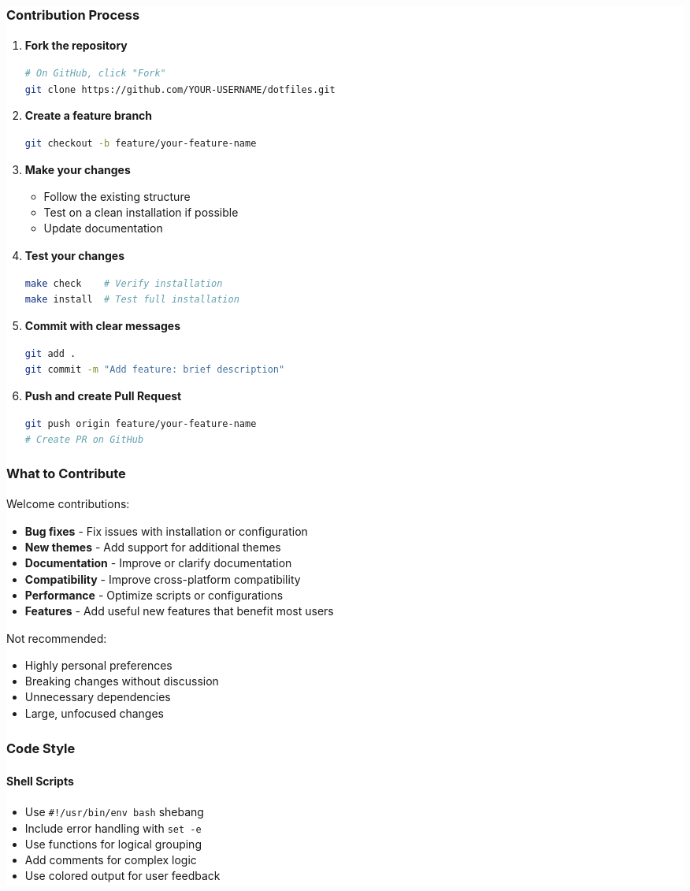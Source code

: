 ### Contribution Process

1. **Fork the repository**
   ```bash
   # On GitHub, click "Fork"
   git clone https://github.com/YOUR-USERNAME/dotfiles.git
   ```

2. **Create a feature branch**
   ```bash
   git checkout -b feature/your-feature-name
   ```

3. **Make your changes**
   - Follow the existing structure
   - Test on a clean installation if possible
   - Update documentation

4. **Test your changes**
   ```bash
   make check    # Verify installation
   make install  # Test full installation
   ```

5. **Commit with clear messages**
   ```bash
   git add .
   git commit -m "Add feature: brief description"
   ```

6. **Push and create Pull Request**
   ```bash
   git push origin feature/your-feature-name
   # Create PR on GitHub
   ```

### What to Contribute

Welcome contributions:
- **Bug fixes** - Fix issues with installation or configuration
- **New themes** - Add support for additional themes
- **Documentation** - Improve or clarify documentation
- **Compatibility** - Improve cross-platform compatibility
- **Performance** - Optimize scripts or configurations
- **Features** - Add useful new features that benefit most users

Not recommended:
- Highly personal preferences
- Breaking changes without discussion
- Unnecessary dependencies
- Large, unfocused changes

### Code Style

#### Shell Scripts
- Use `#!/usr/bin/env bash` shebang
- Include error handling with `set -e`
- Use functions for logical grouping
- Add comments for complex logic
- Use colored output for user feedback

